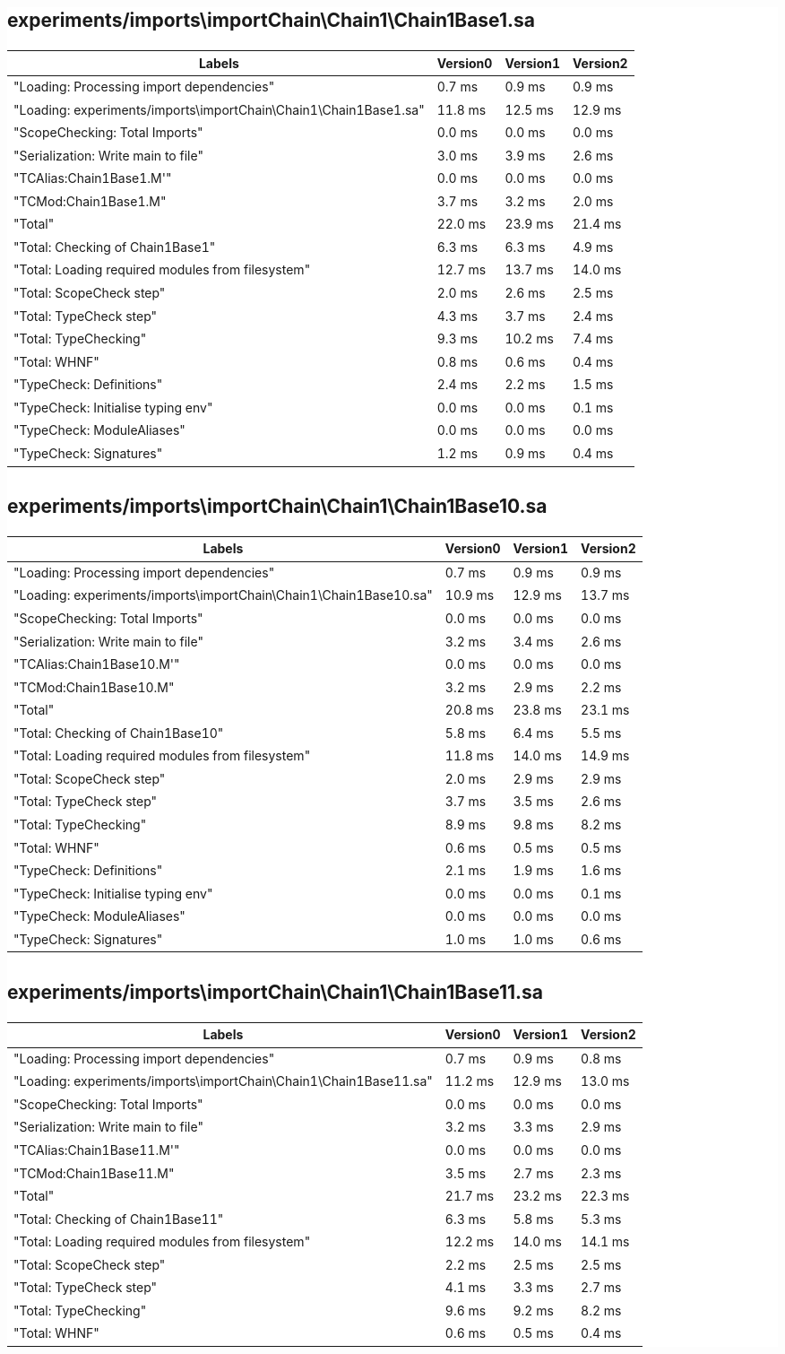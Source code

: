 # 
## experiments/imports\importChain\Chain1\Chain1Base1.sa

Labels|Version0|Version1|Version2
---|---|---|---
"Loading: Processing import dependencies"|0.7 ms|0.9 ms|0.9 ms
"Loading: experiments/imports\\importChain\\Chain1\\Chain1Base1.sa"|11.8 ms|12.5 ms|12.9 ms
"ScopeChecking: Total Imports"|0.0 ms|0.0 ms|0.0 ms
"Serialization: Write main to file"|3.0 ms|3.9 ms|2.6 ms
"TCAlias:Chain1Base1.M'"|0.0 ms|0.0 ms|0.0 ms
"TCMod:Chain1Base1.M"|3.7 ms|3.2 ms|2.0 ms
"Total"|22.0 ms|23.9 ms|21.4 ms
"Total: Checking of Chain1Base1"|6.3 ms|6.3 ms|4.9 ms
"Total: Loading required modules from filesystem"|12.7 ms|13.7 ms|14.0 ms
"Total: ScopeCheck step"|2.0 ms|2.6 ms|2.5 ms
"Total: TypeCheck step"|4.3 ms|3.7 ms|2.4 ms
"Total: TypeChecking"|9.3 ms|10.2 ms|7.4 ms
"Total: WHNF"|0.8 ms|0.6 ms|0.4 ms
"TypeCheck: Definitions"|2.4 ms|2.2 ms|1.5 ms
"TypeCheck: Initialise typing env"|0.0 ms|0.0 ms|0.1 ms
"TypeCheck: ModuleAliases"|0.0 ms|0.0 ms|0.0 ms
"TypeCheck: Signatures"|1.2 ms|0.9 ms|0.4 ms

## experiments/imports\importChain\Chain1\Chain1Base10.sa

Labels|Version0|Version1|Version2
---|---|---|---
"Loading: Processing import dependencies"|0.7 ms|0.9 ms|0.9 ms
"Loading: experiments/imports\\importChain\\Chain1\\Chain1Base10.sa"|10.9 ms|12.9 ms|13.7 ms
"ScopeChecking: Total Imports"|0.0 ms|0.0 ms|0.0 ms
"Serialization: Write main to file"|3.2 ms|3.4 ms|2.6 ms
"TCAlias:Chain1Base10.M'"|0.0 ms|0.0 ms|0.0 ms
"TCMod:Chain1Base10.M"|3.2 ms|2.9 ms|2.2 ms
"Total"|20.8 ms|23.8 ms|23.1 ms
"Total: Checking of Chain1Base10"|5.8 ms|6.4 ms|5.5 ms
"Total: Loading required modules from filesystem"|11.8 ms|14.0 ms|14.9 ms
"Total: ScopeCheck step"|2.0 ms|2.9 ms|2.9 ms
"Total: TypeCheck step"|3.7 ms|3.5 ms|2.6 ms
"Total: TypeChecking"|8.9 ms|9.8 ms|8.2 ms
"Total: WHNF"|0.6 ms|0.5 ms|0.5 ms
"TypeCheck: Definitions"|2.1 ms|1.9 ms|1.6 ms
"TypeCheck: Initialise typing env"|0.0 ms|0.0 ms|0.1 ms
"TypeCheck: ModuleAliases"|0.0 ms|0.0 ms|0.0 ms
"TypeCheck: Signatures"|1.0 ms|1.0 ms|0.6 ms

## experiments/imports\importChain\Chain1\Chain1Base11.sa

Labels|Version0|Version1|Version2
---|---|---|---
"Loading: Processing import dependencies"|0.7 ms|0.9 ms|0.8 ms
"Loading: experiments/imports\\importChain\\Chain1\\Chain1Base11.sa"|11.2 ms|12.9 ms|13.0 ms
"ScopeChecking: Total Imports"|0.0 ms|0.0 ms|0.0 ms
"Serialization: Write main to file"|3.2 ms|3.3 ms|2.9 ms
"TCAlias:Chain1Base11.M'"|0.0 ms|0.0 ms|0.0 ms
"TCMod:Chain1Base11.M"|3.5 ms|2.7 ms|2.3 ms
"Total"|21.7 ms|23.2 ms|22.3 ms
"Total: Checking of Chain1Base11"|6.3 ms|5.8 ms|5.3 ms
"Total: Loading required modules from filesystem"|12.2 ms|14.0 ms|14.1 ms
"Total: ScopeCheck step"|2.2 ms|2.5 ms|2.5 ms
"Total: TypeCheck step"|4.1 ms|3.3 ms|2.7 ms
"Total: TypeChecking"|9.6 ms|9.2 ms|8.2 ms
"Total: WHNF"|0.6 ms|0.5 ms|0.4 ms